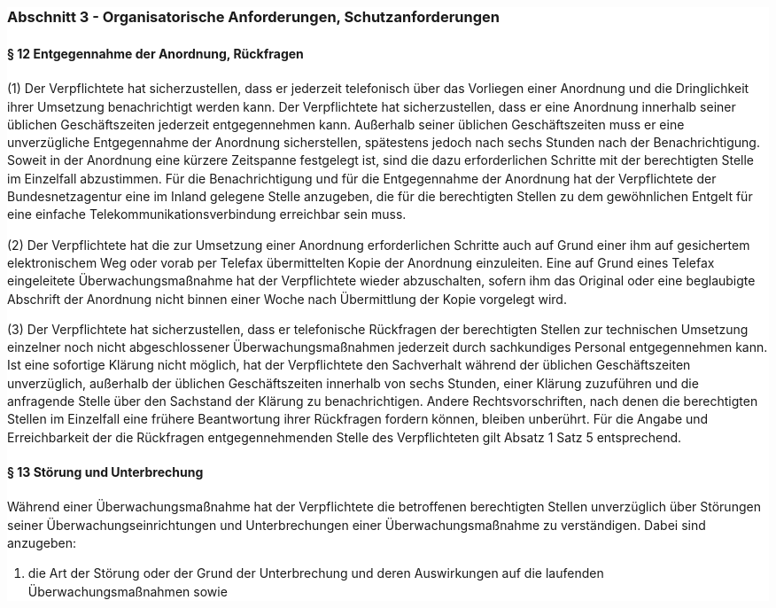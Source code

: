
### Abschnitt 3 - Organisatorische Anforderungen, Schutzanforderungen



#### § 12 Entgegennahme der Anordnung, Rückfragen

(1) Der Verpflichtete hat sicherzustellen, dass er jederzeit
telefonisch über das Vorliegen einer Anordnung und die Dringlichkeit
ihrer Umsetzung benachrichtigt werden kann. Der Verpflichtete hat
sicherzustellen, dass er eine Anordnung innerhalb seiner üblichen
Geschäftszeiten jederzeit entgegennehmen kann. Außerhalb seiner
üblichen Geschäftszeiten muss er eine unverzügliche Entgegennahme der
Anordnung sicherstellen, spätestens jedoch nach sechs Stunden nach der
Benachrichtigung. Soweit in der Anordnung eine kürzere Zeitspanne
festgelegt ist, sind die dazu erforderlichen Schritte mit der
berechtigten Stelle im Einzelfall abzustimmen. Für die
Benachrichtigung und für die Entgegennahme der Anordnung hat der
Verpflichtete der Bundesnetzagentur eine im Inland gelegene Stelle
anzugeben, die für die berechtigten Stellen zu dem gewöhnlichen
Entgelt für eine einfache Telekommunikationsverbindung erreichbar sein
muss.

(2) Der Verpflichtete hat die zur Umsetzung einer Anordnung
erforderlichen Schritte auch auf Grund einer ihm auf gesichertem
elektronischem Weg oder vorab per Telefax übermittelten Kopie der
Anordnung einzuleiten. Eine auf Grund eines Telefax eingeleitete
Überwachungsmaßnahme hat der Verpflichtete wieder abzuschalten, sofern
ihm das Original oder eine beglaubigte Abschrift der Anordnung nicht
binnen einer Woche nach Übermittlung der Kopie vorgelegt wird.

(3) Der Verpflichtete hat sicherzustellen, dass er telefonische
Rückfragen der berechtigten Stellen zur technischen Umsetzung
einzelner noch nicht abgeschlossener Überwachungsmaßnahmen jederzeit
durch sachkundiges Personal entgegennehmen kann. Ist eine sofortige
Klärung nicht möglich, hat der Verpflichtete den Sachverhalt während
der üblichen Geschäftszeiten unverzüglich, außerhalb der üblichen
Geschäftszeiten innerhalb von sechs Stunden, einer Klärung zuzuführen
und die anfragende Stelle über den Sachstand der Klärung zu
benachrichtigen. Andere Rechtsvorschriften, nach denen die
berechtigten Stellen im Einzelfall eine frühere Beantwortung ihrer
Rückfragen fordern können, bleiben unberührt. Für die Angabe und
Erreichbarkeit der die Rückfragen entgegennehmenden Stelle des
Verpflichteten gilt Absatz 1 Satz 5 entsprechend.


#### § 13 Störung und Unterbrechung

Während einer Überwachungsmaßnahme hat der Verpflichtete die
betroffenen berechtigten Stellen unverzüglich über Störungen seiner
Überwachungseinrichtungen und Unterbrechungen einer
Überwachungsmaßnahme zu verständigen. Dabei sind anzugeben:

1.  die Art der Störung oder der Grund der Unterbrechung und deren
    Auswirkungen auf die laufenden Überwachungsmaßnahmen sowie
